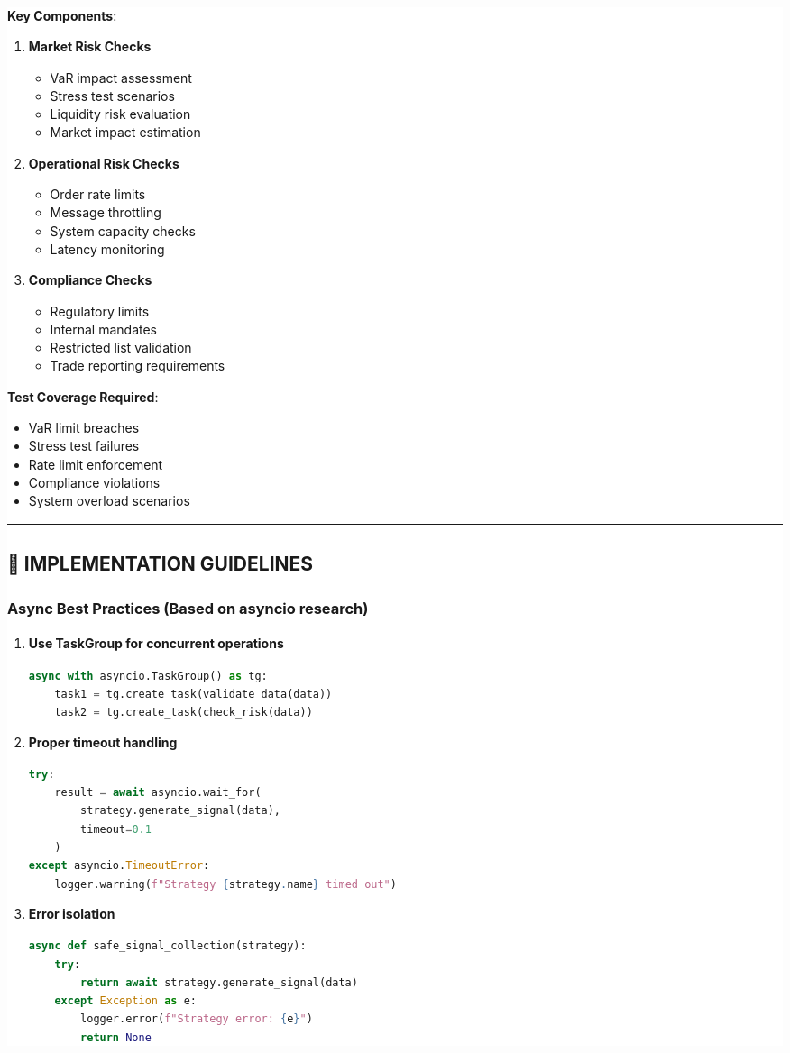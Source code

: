 **Key Components**:
1. **Market Risk Checks**
   - VaR impact assessment
   - Stress test scenarios
   - Liquidity risk evaluation
   - Market impact estimation

2. **Operational Risk Checks**
   - Order rate limits
   - Message throttling
   - System capacity checks
   - Latency monitoring

3. **Compliance Checks**
   - Regulatory limits
   - Internal mandates
   - Restricted list validation
   - Trade reporting requirements

**Test Coverage Required**:
- VaR limit breaches
- Stress test failures
- Rate limit enforcement
- Compliance violations
- System overload scenarios

---

## 🔧 IMPLEMENTATION GUIDELINES

### Async Best Practices (Based on asyncio research)
1. **Use TaskGroup for concurrent operations**
   ```python
   async with asyncio.TaskGroup() as tg:
       task1 = tg.create_task(validate_data(data))
       task2 = tg.create_task(check_risk(data))
   ```

2. **Proper timeout handling**
   ```python
   try:
       result = await asyncio.wait_for(
           strategy.generate_signal(data), 
           timeout=0.1
       )
   except asyncio.TimeoutError:
       logger.warning(f"Strategy {strategy.name} timed out")
   ```

3. **Error isolation**
   ```python
   async def safe_signal_collection(strategy):
       try:
           return await strategy.generate_signal(data)
       except Exception as e:
           logger.error(f"Strategy error: {e}")
           return None
   ```
